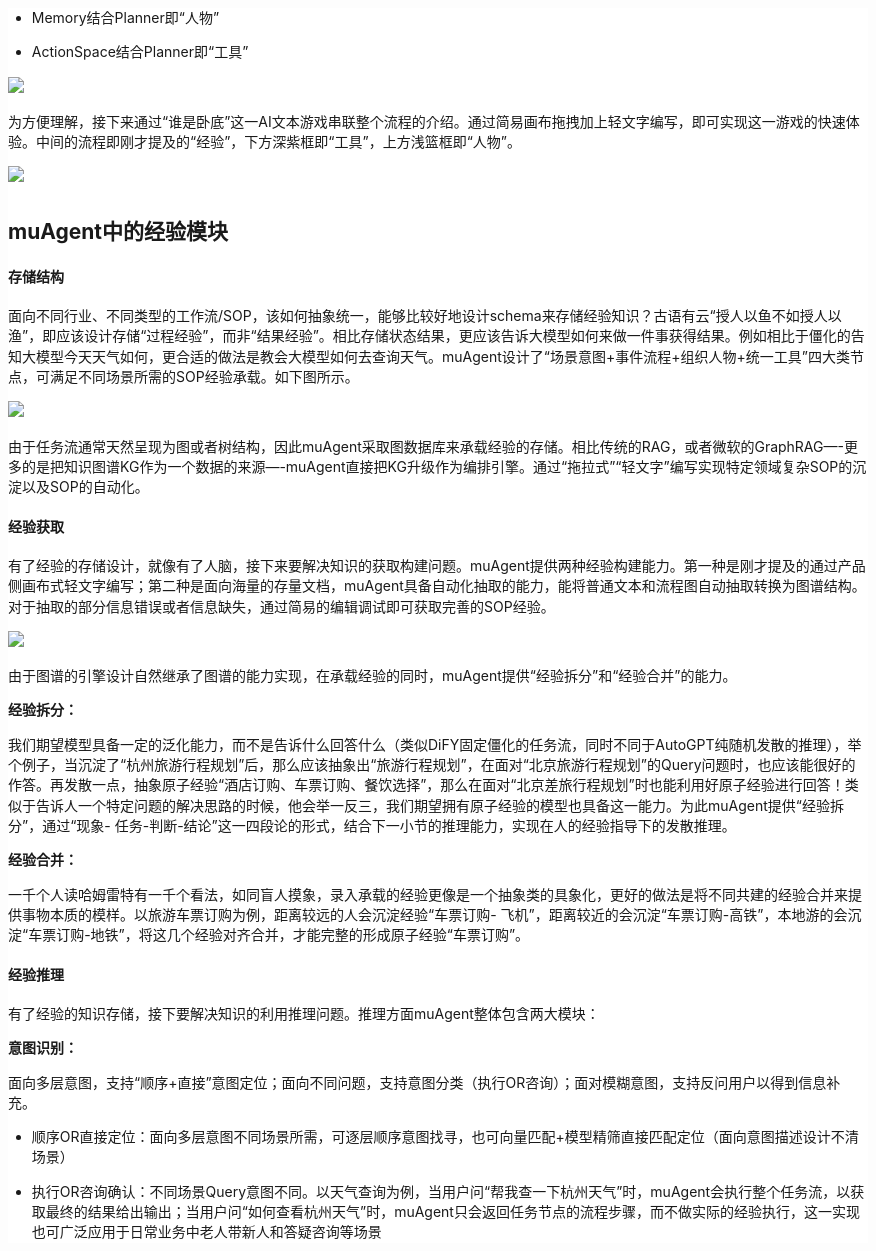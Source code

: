   * Memory结合Planner即“人物”

  * ActionSpace结合Planner即“工具”

![](https://mmbiz.qpic.cn/mmbiz_png/YicUhk5aAGtBmEkW0iasCtmZ09TbMQc9e9lqEjkmt5QNUOAxr1uiaKZK9wKHpwGwQgJfwrFBnVkWuBm7Q3tC58SwQ/640?wx_fmt=png&from=appmsg)

为方便理解，接下来通过“谁是卧底”这一AI文本游戏串联整个流程的介绍。通过简易画布拖拽加上轻文字编写，即可实现这一游戏的快速体验。中间的流程即刚才提及的“经验”，下方深紫框即“工具”，上方浅篮框即“人物”。

![](https://mmbiz.qpic.cn/mmbiz_png/YicUhk5aAGtBmEkW0iasCtmZ09TbMQc9e9iaUEChHeDOvzhPXftANw2eOagiaQIArOhAEaygO8erhkvWTbhNBFco3A/640?wx_fmt=png&from=appmsg)

## muAgent中的经验模块

#### 存储结构

面向不同行业、不同类型的工作流/SOP，该如何抽象统一，能够比较好地设计schema来存储经验知识？古语有云“授人以鱼不如授人以渔”，即应该设计存储“过程经验”，而非“结果经验”。相比存储状态结果，更应该告诉大模型如何来做一件事获得结果。例如相比于僵化的告知大模型今天天气如何，更合适的做法是教会大模型如何去查询天气。muAgent设计了“场景意图+事件流程+组织人物+统一工具”四大类节点，可满足不同场景所需的SOP经验承载。如下图所示。

![](https://mmbiz.qpic.cn/mmbiz_png/YicUhk5aAGtBmEkW0iasCtmZ09TbMQc9e9kVQWibibQkXayo1C7yoCtScUBAFo1Uqz3TbggNZjqjicUmN803v8Xu2lA/640?wx_fmt=png&from=appmsg)

由于任务流通常天然呈现为图或者树结构，因此muAgent采取图数据库来承载经验的存储。相比传统的RAG，或者微软的GraphRAG—-更多的是把知识图谱KG作为一个数据的来源—-muAgent直接把KG升级作为编排引擎。通过“拖拉式”“轻文字”编写实现特定领域复杂SOP的沉淀以及SOP的自动化。

#### 经验获取

有了经验的存储设计，就像有了人脑，接下来要解决知识的获取构建问题。muAgent提供两种经验构建能力。第一种是刚才提及的通过产品侧画布式轻文字编写；第二种是面向海量的存量文档，muAgent具备自动化抽取的能力，能将普通文本和流程图自动抽取转换为图谱结构。对于抽取的部分信息错误或者信息缺失，通过简易的编辑调试即可获取完善的SOP经验。

![](https://mmbiz.qpic.cn/mmbiz_png/YicUhk5aAGtBmEkW0iasCtmZ09TbMQc9e91cuJK5qpPpjiaPqTdbJMFjMFpZqCArs8thSric88QO4icT8FmyoSoVzcg/640?wx_fmt=png&from=appmsg)

由于图谱的引擎设计自然继承了图谱的能力实现，在承载经验的同时，muAgent提供“经验拆分”和“经验合并”的能力。

**经验拆分：**

我们期望模型具备一定的泛化能力，而不是告诉什么回答什么（类似DiFY固定僵化的任务流，同时不同于AutoGPT纯随机发散的推理），举个例子，当沉淀了“杭州旅游行程规划”后，那么应该抽象出“旅游行程规划”，在面对“北京旅游行程规划”的Query问题时，也应该能很好的作答。再发散一点，抽象原子经验“酒店订购、车票订购、餐饮选择”，那么在面对“北京差旅行程规划”时也能利用好原子经验进行回答！类似于告诉人一个特定问题的解决思路的时候，他会举一反三，我们期望拥有原子经验的模型也具备这一能力。为此muAgent提供“经验拆分”，通过“现象-
任务-判断-结论”这一四段论的形式，结合下一小节的推理能力，实现在人的经验指导下的发散推理。

**经验合并：**

一千个人读哈姆雷特有一千个看法，如同盲人摸象，录入承载的经验更像是一个抽象类的具象化，更好的做法是将不同共建的经验合并来提供事物本质的模样。以旅游车票订购为例，距离较远的人会沉淀经验“车票订购-
飞机”，距离较近的会沉淀“车票订购-高铁”，本地游的会沉淀“车票订购-地铁”，将这几个经验对齐合并，才能完整的形成原子经验“车票订购”。

#### 经验推理

有了经验的知识存储，接下要解决知识的利用推理问题。推理方面muAgent整体包含两大模块：

**意图识别：**

面向多层意图，支持“顺序+直接”意图定位；面向不同问题，支持意图分类（执行OR咨询）；面对模糊意图，支持反问用户以得到信息补充。

  * 顺序OR直接定位：面向多层意图不同场景所需，可逐层顺序意图找寻，也可向量匹配+模型精筛直接匹配定位（面向意图描述设计不清场景）

  * 执行OR咨询确认：不同场景Query意图不同。以天气查询为例，当用户问“帮我查一下杭州天气”时，muAgent会执行整个任务流，以获取最终的结果给出输出；当用户问“如何查看杭州天气”时，muAgent只会返回任务节点的流程步骤，而不做实际的经验执行，这一实现也可广泛应用于日常业务中老人带新人和答疑咨询等场景
